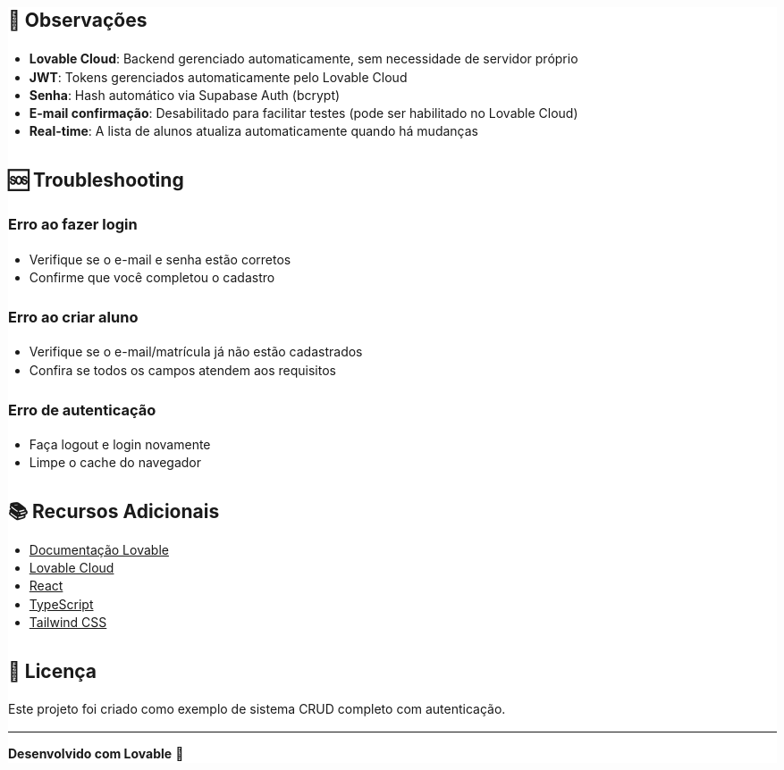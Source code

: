 ## 📝 Observações

- **Lovable Cloud**: Backend gerenciado automaticamente, sem necessidade de servidor próprio
- **JWT**: Tokens gerenciados automaticamente pelo Lovable Cloud
- **Senha**: Hash automático via Supabase Auth (bcrypt)
- **E-mail confirmação**: Desabilitado para facilitar testes (pode ser habilitado no Lovable Cloud)
- **Real-time**: A lista de alunos atualiza automaticamente quando há mudanças

## 🆘 Troubleshooting

### Erro ao fazer login
- Verifique se o e-mail e senha estão corretos
- Confirme que você completou o cadastro

### Erro ao criar aluno
- Verifique se o e-mail/matrícula já não estão cadastrados
- Confira se todos os campos atendem aos requisitos

### Erro de autenticação
- Faça logout e login novamente
- Limpe o cache do navegador

## 📚 Recursos Adicionais

- [Documentação Lovable](https://docs.lovable.dev/)
- [Lovable Cloud](https://docs.lovable.dev/features/cloud)
- [React](https://react.dev/)
- [TypeScript](https://www.typescriptlang.org/)
- [Tailwind CSS](https://tailwindcss.com/)

## 📄 Licença

Este projeto foi criado como exemplo de sistema CRUD completo com autenticação.

---

**Desenvolvido com Lovable** 🚀

